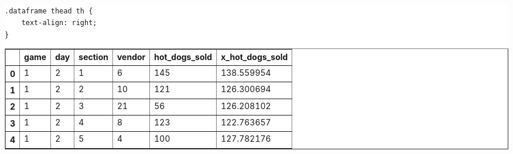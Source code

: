     .dataframe thead th {
        text-align: right;
    }
</style>
<table border="1" class="dataframe">
  <thead>
    <tr style="text-align: right;">
      <th></th>
      <th>game</th>
      <th>day</th>
      <th>section</th>
      <th>vendor</th>
      <th>hot_dogs_sold</th>
      <th>x_hot_dogs_sold</th>
    </tr>
  </thead>
  <tbody>
    <tr>
      <th>0</th>
      <td>1</td>
      <td>2</td>
      <td>1</td>
      <td>6</td>
      <td>145</td>
      <td>138.559954</td>
    </tr>
    <tr>
      <th>1</th>
      <td>1</td>
      <td>2</td>
      <td>2</td>
      <td>10</td>
      <td>121</td>
      <td>126.300694</td>
    </tr>
    <tr>
      <th>2</th>
      <td>1</td>
      <td>2</td>
      <td>3</td>
      <td>21</td>
      <td>56</td>
      <td>126.208102</td>
    </tr>
    <tr>
      <th>3</th>
      <td>1</td>
      <td>2</td>
      <td>4</td>
      <td>8</td>
      <td>123</td>
      <td>122.763657</td>
    </tr>
    <tr>
      <th>4</th>
      <td>1</td>
      <td>2</td>
      <td>5</td>
      <td>4</td>
      <td>100</td>
      <td>127.782176</td>
    </tr>
  </tbody>
</table>